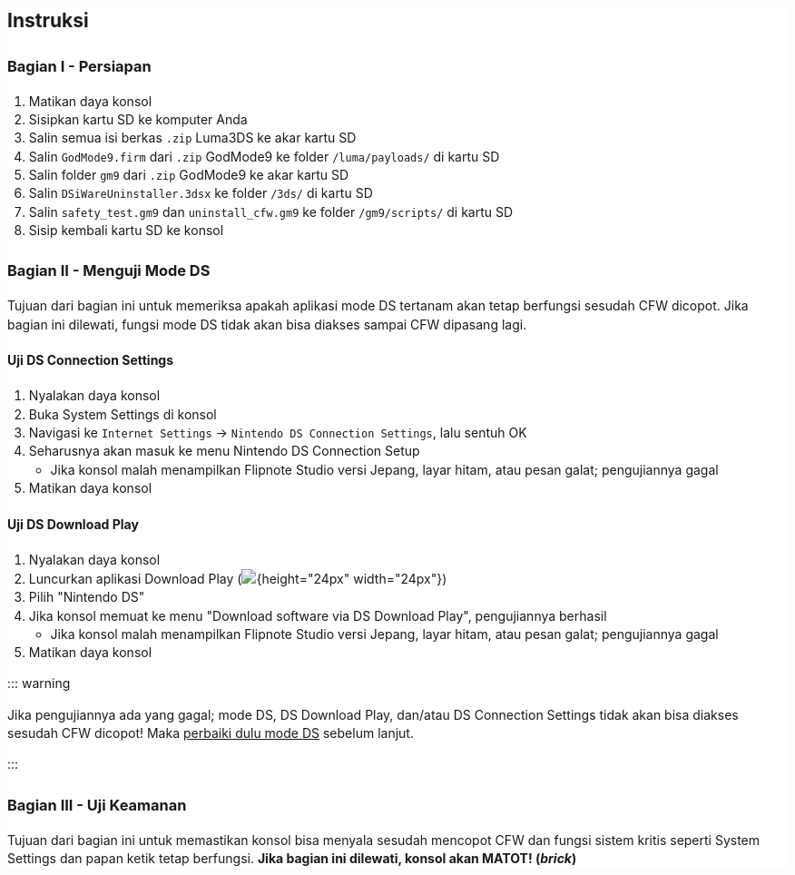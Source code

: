## Instruksi

### Bagian I - Persiapan

1. Matikan daya konsol
2. Sisipkan kartu SD ke komputer Anda
3. Salin semua isi berkas `.zip` Luma3DS ke akar kartu SD
4. Salin `GodMode9.firm` dari `.zip` GodMode9 ke folder `/luma/payloads/` di kartu SD
5. Salin folder `gm9` dari `.zip` GodMode9 ke akar kartu SD
6. Salin `DSiWareUninstaller.3dsx` ke folder `/3ds/` di kartu SD
7. Salin `safety_test.gm9` dan `uninstall_cfw.gm9` ke folder `/gm9/scripts/` di kartu SD
8. Sisip kembali kartu SD ke konsol

### Bagian II - Menguji Mode DS

Tujuan dari bagian ini untuk memeriksa apakah aplikasi mode DS tertanam akan tetap berfungsi sesudah CFW dicopot. Jika bagian ini dilewati, fungsi mode DS tidak akan bisa diakses sampai CFW dipasang lagi.

#### Uji DS Connection Settings

1. Nyalakan daya konsol
2. Buka System Settings di konsol
3. Navigasi ke `Internet Settings` -> `Nintendo DS Connection Settings`, lalu sentuh OK
4. Seharusnya akan masuk ke menu Nintendo DS Connection Setup
    - Jika konsol malah menampilkan Flipnote Studio versi Jepang, layar hitam, atau pesan galat; pengujiannya gagal
5. Matikan daya konsol

#### Uji DS Download Play

1. Nyalakan daya konsol
2. Luncurkan aplikasi Download Play (![](/images/download-play-icon.png){height="24px" width="24px"})
3. Pilih "Nintendo DS"
4. Jika konsol memuat ke menu "Download software via DS Download Play", pengujiannya berhasil
    - Jika konsol malah menampilkan Flipnote Studio versi Jepang, layar hitam, atau pesan galat; pengujiannya gagal
5. Matikan daya konsol

::: warning

Jika pengujiannya ada yang gagal; mode DS, DS Download Play, dan/atau DS Connection Settings tidak akan bisa diakses sesudah CFW dicopot! Maka [perbaiki dulu mode DS](troubleshooting-post-install) sebelum lanjut.

:::

### Bagian III - Uji Keamanan

Tujuan dari bagian ini untuk memastikan konsol bisa menyala sesudah mencopot CFW dan fungsi sistem kritis seperti System Settings dan papan ketik tetap berfungsi. **Jika bagian ini dilewati, konsol akan MATOT! (_brick_)**
